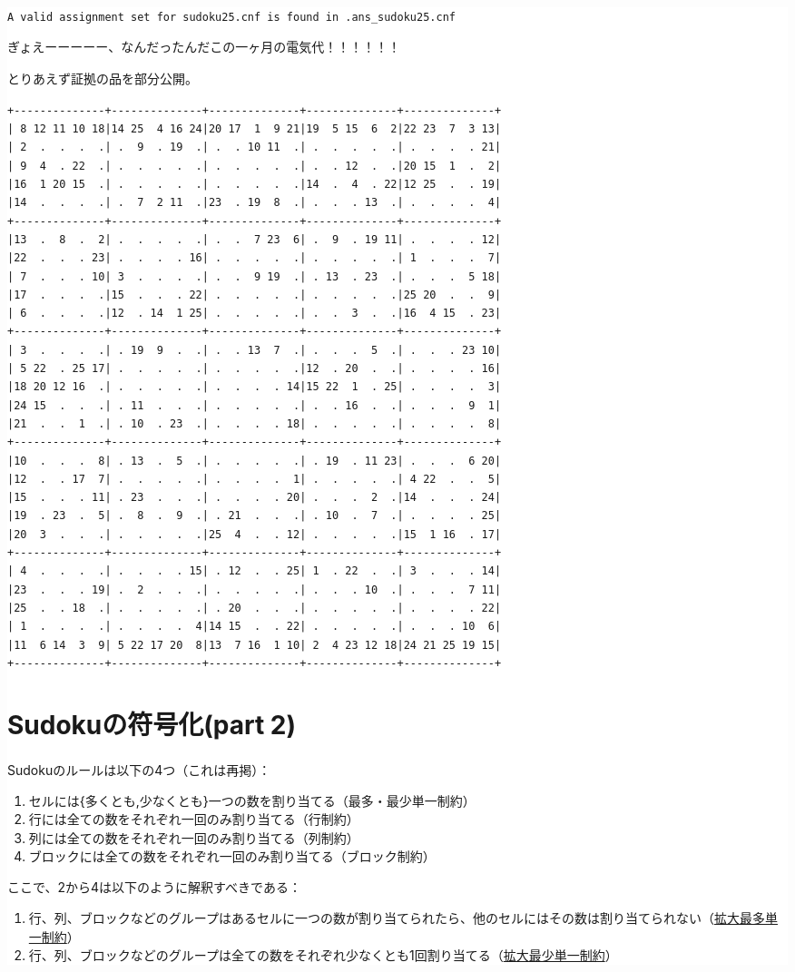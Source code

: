 ```txt
A valid assignment set for sudoku25.cnf is found in .ans_sudoku25.cnf
```

ぎょえーーーーー、なんだったんだこの一ヶ月の電気代！！！！！！

とりあえず証拠の品を部分公開。

```txt
+--------------+--------------+--------------+--------------+--------------+
| 8 12 11 10 18|14 25  4 16 24|20 17  1  9 21|19  5 15  6  2|22 23  7  3 13|
| 2  .  .  .  .| .  9  . 19  .| .  . 10 11  .| .  .  .  .  .| .  .  .  . 21|
| 9  4  . 22  .| .  .  .  .  .| .  .  .  .  .| .  . 12  .  .|20 15  1  .  2|
|16  1 20 15  .| .  .  .  .  .| .  .  .  .  .|14  .  4  . 22|12 25  .  . 19|
|14  .  .  .  .| .  7  2 11  .|23  . 19  8  .| .  .  . 13  .| .  .  .  .  4|
+--------------+--------------+--------------+--------------+--------------+
|13  .  8  .  2| .  .  .  .  .| .  .  7 23  6| .  9  . 19 11| .  .  .  . 12|
|22  .  .  . 23| .  .  .  . 16| .  .  .  .  .| .  .  .  .  .| 1  .  .  .  7|
| 7  .  .  . 10| 3  .  .  .  .| .  .  9 19  .| . 13  . 23  .| .  .  .  5 18|
|17  .  .  .  .|15  .  .  . 22| .  .  .  .  .| .  .  .  .  .|25 20  .  .  9|
| 6  .  .  .  .|12  . 14  1 25| .  .  .  .  .| .  .  3  .  .|16  4 15  . 23|
+--------------+--------------+--------------+--------------+--------------+
| 3  .  .  .  .| . 19  9  .  .| .  . 13  7  .| .  .  .  5  .| .  .  . 23 10|
| 5 22  . 25 17| .  .  .  .  .| .  .  .  .  .|12  . 20  .  .| .  .  .  . 16|
|18 20 12 16  .| .  .  .  .  .| .  .  .  . 14|15 22  1  . 25| .  .  .  .  3|
|24 15  .  .  .| . 11  .  .  .| .  .  .  .  .| .  . 16  .  .| .  .  .  9  1|
|21  .  .  1  .| . 10  . 23  .| .  .  .  . 18| .  .  .  .  .| .  .  .  .  8|
+--------------+--------------+--------------+--------------+--------------+
|10  .  .  .  8| . 13  .  5  .| .  .  .  .  .| . 19  . 11 23| .  .  .  6 20|
|12  .  . 17  7| .  .  .  .  .| .  .  .  .  1| .  .  .  .  .| 4 22  .  .  5|
|15  .  .  . 11| . 23  .  .  .| .  .  .  . 20| .  .  .  2  .|14  .  .  . 24|
|19  . 23  .  5| .  8  .  9  .| . 21  .  .  .| . 10  .  7  .| .  .  .  . 25|
|20  3  .  .  .| .  .  .  .  .|25  4  .  . 12| .  .  .  .  .|15  1 16  . 17|
+--------------+--------------+--------------+--------------+--------------+
| 4  .  .  .  .| .  .  .  . 15| . 12  .  . 25| 1  . 22  .  .| 3  .  .  . 14|
|23  .  .  . 19| .  2  .  .  .| .  .  .  .  .| .  .  . 10  .| .  .  .  7 11|
|25  .  . 18  .| .  .  .  .  .| . 20  .  .  .| .  .  .  .  .| .  .  .  . 22|
| 1  .  .  .  .| .  .  .  .  4|14 15  .  . 22| .  .  .  .  .| .  .  . 10  6|
|11  6 14  3  9| 5 22 17 20  8|13  7 16  1 10| 2  4 23 12 18|24 21 25 19 15|
+--------------+--------------+--------------+--------------+--------------+
```

# Sudokuの符号化(part 2)

Sudokuのルールは以下の4つ（これは再掲）：

1. セルには{多くとも,少なくとも}一つの数を割り当てる（最多・最少単一制約）
1. 行には全ての数をそれぞれ一回のみ割り当てる（行制約）
1. 列には全ての数をそれぞれ一回のみ割り当てる（列制約）
1. ブロックには全ての数をそれぞれ一回のみ割り当てる（ブロック制約）

ここで、2から4は以下のように解釈すべきである：

1. 行、列、ブロックなどのグループはあるセルに一つの数が割り当てられたら、他のセルにはその数は割り当てられない（[拡大最多単一制約](https://github.com/shnarazk/sudoku_sat/commit/2f73c7205b7658658b154e1dfe2a54a48e054538)）
1. 行、列、ブロックなどのグループは全ての数をそれぞれ少なくとも1回割り当てる（[拡大最少単一制約](https://github.com/shnarazk/sudoku_sat/commit/1e41b14aecd58d02cb1a2087d3c239f661b67e5e)）
